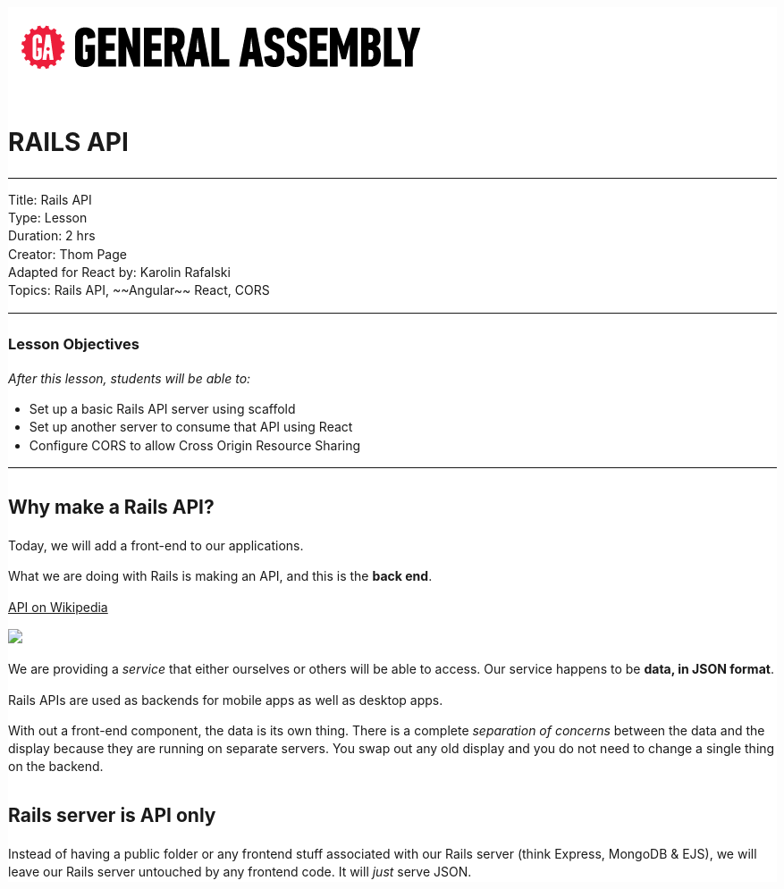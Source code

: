 [![General Assembly Logo](/ga_cog.png)](https://generalassemb.ly)

# RAILS API

<hr>
Title: Rails API<br>
Type: Lesson<br>
Duration: 2 hrs<br>
Creator: Thom Page<br>
Adapted for React by: Karolin Rafalski<br>
Topics: Rails API, ~~Angular~~ React, CORS<br>
<hr>

### Lesson Objectives

_After this lesson, students will be able to:_

- Set up a basic Rails API server using scaffold
- Set up another server to consume that API using React
- Configure CORS to allow Cross Origin Resource Sharing

<hr>

## Why make a Rails API?

Today, we will add a front-end to our applications.

What we are doing with Rails is making an API, and this is the **back end**.

[API on Wikipedia](https://en.wikipedia.org/wiki/Application_programming_interface)

![](https://i.imgur.com/zm4EeFX.png)

We are providing a _service_ that either ourselves or others will be able to access. Our service happens to be **data, in JSON format**.

Rails APIs are used as backends for mobile apps as well as desktop apps.

With out a front-end component, the data is its own thing. There is a complete _separation of concerns_ between the data and the display because they are running on separate servers. You swap out any old display and you do not need to change a single thing on the backend.

## Rails server is API only

Instead of having a public folder or any frontend stuff associated with our Rails server (think Express, MongoDB & EJS), we will leave our Rails server untouched by any frontend code. It will _just_ serve JSON.
